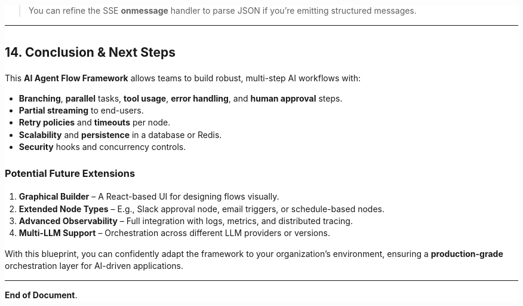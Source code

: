 
> You can refine the SSE **onmessage** handler to parse JSON if you’re emitting structured messages.

---

## 14. Conclusion & Next Steps

This **AI Agent Flow Framework** allows teams to build robust, multi-step AI workflows with:

- **Branching**, **parallel** tasks, **tool usage**, **error handling**, and **human approval** steps.
- **Partial streaming** to end-users.
- **Retry policies** and **timeouts** per node.
- **Scalability** and **persistence** in a database or Redis.
- **Security** hooks and concurrency controls.

### Potential Future Extensions

1. **Graphical Builder** – A React-based UI for designing flows visually.
2. **Extended Node Types** – E.g., Slack approval node, email triggers, or schedule-based nodes.
3. **Advanced Observability** – Full integration with logs, metrics, and distributed tracing.
4. **Multi-LLM Support** – Orchestration across different LLM providers or versions.

With this blueprint, you can confidently adapt the framework to your organization’s environment, ensuring a **production-grade** orchestration layer for AI-driven applications.

---

**End of Document**.
